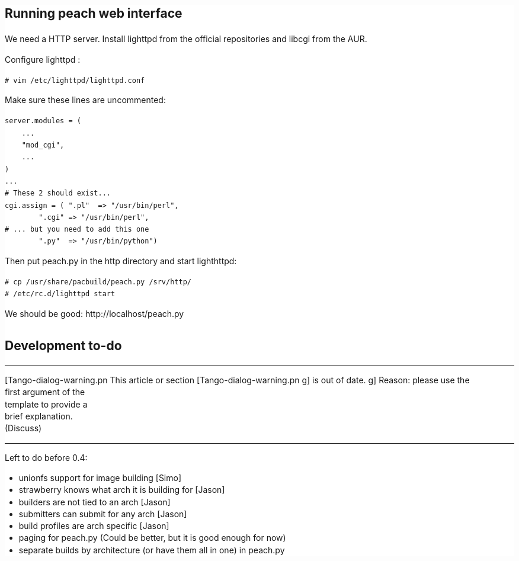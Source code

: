 Running peach web interface
---------------------------

We need a HTTP server. Install lighttpd from the official repositories
and libcgi from the AUR.

Configure lighttpd :

    # vim /etc/lighttpd/lighttpd.conf

Make sure these lines are uncommented:

    server.modules = (
    	...
    	"mod_cgi",
    	...
    )
    ...
    # These 2 should exist...
    cgi.assign = ( ".pl"  => "/usr/bin/perl",
    		".cgi" => "/usr/bin/perl",
    # ... but you need to add this one
    		".py"  => "/usr/bin/python")

Then put peach.py in the http directory and start lighthttpd:

    # cp /usr/share/pacbuild/peach.py /srv/http/
    # /etc/rc.d/lighttpd start

We should be good: http://localhost/peach.py

Development to-do
-----------------

  ------------------------ ------------------------ ------------------------
  [Tango-dialog-warning.pn This article or section  [Tango-dialog-warning.pn
  g]                       is out of date.          g]
                           Reason: please use the   
                           first argument of the    
                           template to provide a    
                           brief explanation.       
                           (Discuss)                
  ------------------------ ------------------------ ------------------------

Left to do before 0.4:

-   unionfs support for image building [Simo]
-   strawberry knows what arch it is building for [Jason]
-   builders are not tied to an arch [Jason]
-   submitters can submit for any arch [Jason]
-   build profiles are arch specific [Jason]
-   paging for peach.py (Could be better, but it is good enough for now)
-   separate builds by architecture (or have them all in one) in
    peach.py
